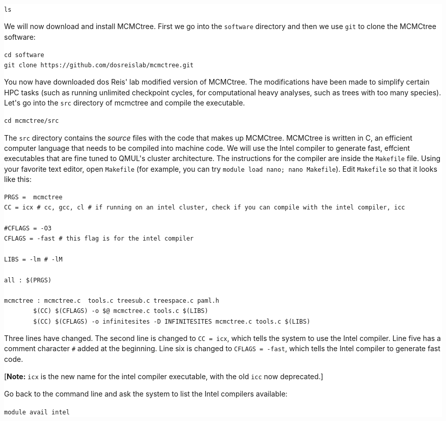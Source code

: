 ```
ls
```

We will now download and install MCMCtree. First we go into the `software` directory and then we use `git` to clone the MCMCtree software:

```
cd software
git clone https://github.com/dosreislab/mcmctree.git
```

You now have downloaded dos Reis' lab modified version of MCMCtree. The modifications have been made to simplify certain HPC tasks (such as running unlimited checkpoint cycles, for computational heavy analyses, such as trees with too many species). Let's go into the `src` directory of mcmctree and compile the executable.

```
cd mcmctree/src
```

The `src` directory contains the _source_ files with the code that makes up MCMCtree. MCMCtree is written in C, an efficient computer language that needs to be compiled into machine code. We will use the Intel compiler to generate fast, effcient executables that are fine tuned to QMUL's cluster architecture. The instructions for the compiler are inside the `Makefile` file. Using your favorite text editor, open `Makefile` (for example, you can try `module load nano; nano Makefile`). Edit `Makefile` so that it looks like this:

```
PRGS =  mcmctree
CC = icx # cc, gcc, cl # if running on an intel cluster, check if you can compile with the intel compiler, icc

#CFLAGS = -O3
CFLAGS = -fast # this flag is for the intel compiler

LIBS = -lm # -lM

all : $(PRGS)

mcmctree : mcmctree.c  tools.c treesub.c treespace.c paml.h
        $(CC) $(CFLAGS) -o $@ mcmctree.c tools.c $(LIBS)
        $(CC) $(CFLAGS) -o infinitesites -D INFINITESITES mcmctree.c tools.c $(LIBS)
```

Three lines have changed. The second line is changed to `CC = icx`, which tells the system to use the Intel compiler. Line five has a comment character `#` added at the beginning. Line six is changed to `CFLAGS = -fast`, which tells the Intel compiler to generate fast code. 

[**Note:** `icx` is the new name for the intel compiler executable, with the old `icc` now deprecated.]

Go back to the command line and ask the system to list the Intel compilers available:

```
module avail intel
```
